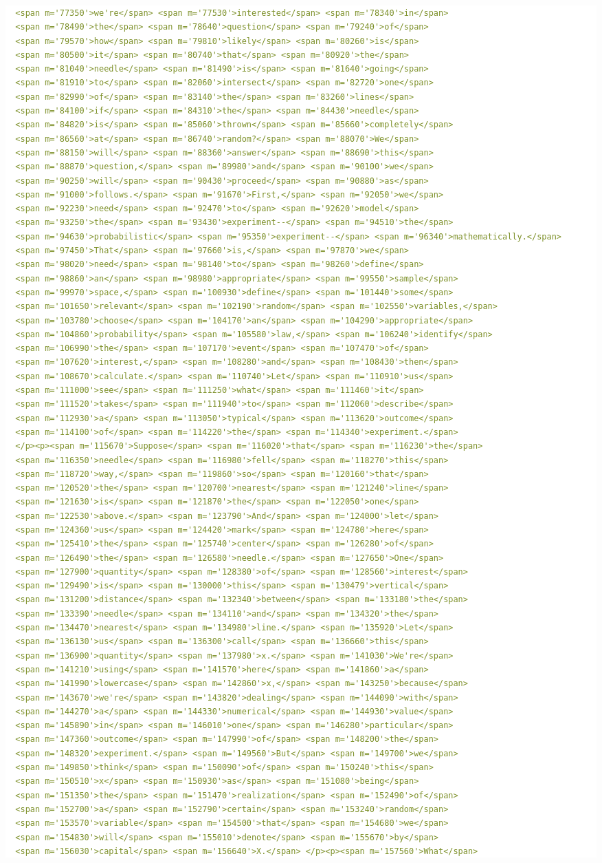 ```yaml
  <span m='77350'>we're</span> <span m='77530'>interested</span> <span m='78340'>in</span>
  <span m='78490'>the</span> <span m='78640'>question</span> <span m='79240'>of</span>
  <span m='79570'>how</span> <span m='79810'>likely</span> <span m='80260'>is</span>
  <span m='80500'>it</span> <span m='80740'>that</span> <span m='80920'>the</span>
  <span m='81040'>needle</span> <span m='81490'>is</span> <span m='81640'>going</span>
  <span m='81910'>to</span> <span m='82060'>intersect</span> <span m='82720'>one</span>
  <span m='82990'>of</span> <span m='83140'>the</span> <span m='83260'>lines</span>
  <span m='84100'>if</span> <span m='84310'>the</span> <span m='84430'>needle</span>
  <span m='84820'>is</span> <span m='85060'>thrown</span> <span m='85660'>completely</span>
  <span m='86560'>at</span> <span m='86740'>random?</span> <span m='88070'>We</span>
  <span m='88150'>will</span> <span m='88360'>answer</span> <span m='88690'>this</span>
  <span m='88870'>question,</span> <span m='89980'>and</span> <span m='90100'>we</span>
  <span m='90250'>will</span> <span m='90430'>proceed</span> <span m='90880'>as</span>
  <span m='91000'>follows.</span> <span m='91670'>First,</span> <span m='92050'>we</span>
  <span m='92230'>need</span> <span m='92470'>to</span> <span m='92620'>model</span>
  <span m='93250'>the</span> <span m='93430'>experiment--</span> <span m='94510'>the</span>
  <span m='94630'>probabilistic</span> <span m='95350'>experiment--</span> <span m='96340'>mathematically.</span>
  <span m='97450'>That</span> <span m='97660'>is,</span> <span m='97870'>we</span>
  <span m='98020'>need</span> <span m='98140'>to</span> <span m='98260'>define</span>
  <span m='98860'>an</span> <span m='98980'>appropriate</span> <span m='99550'>sample</span>
  <span m='99970'>space,</span> <span m='100930'>define</span> <span m='101440'>some</span>
  <span m='101650'>relevant</span> <span m='102190'>random</span> <span m='102550'>variables,</span>
  <span m='103780'>choose</span> <span m='104170'>an</span> <span m='104290'>appropriate</span>
  <span m='104860'>probability</span> <span m='105580'>law,</span> <span m='106240'>identify</span>
  <span m='106990'>the</span> <span m='107170'>event</span> <span m='107470'>of</span>
  <span m='107620'>interest,</span> <span m='108280'>and</span> <span m='108430'>then</span>
  <span m='108670'>calculate.</span> <span m='110740'>Let</span> <span m='110910'>us</span>
  <span m='111000'>see</span> <span m='111250'>what</span> <span m='111460'>it</span>
  <span m='111520'>takes</span> <span m='111940'>to</span> <span m='112060'>describe</span>
  <span m='112930'>a</span> <span m='113050'>typical</span> <span m='113620'>outcome</span>
  <span m='114100'>of</span> <span m='114220'>the</span> <span m='114340'>experiment.</span>
  </p><p><span m='115670'>Suppose</span> <span m='116020'>that</span> <span m='116230'>the</span>
  <span m='116350'>needle</span> <span m='116980'>fell</span> <span m='118270'>this</span>
  <span m='118720'>way,</span> <span m='119860'>so</span> <span m='120160'>that</span>
  <span m='120520'>the</span> <span m='120700'>nearest</span> <span m='121240'>line</span>
  <span m='121630'>is</span> <span m='121870'>the</span> <span m='122050'>one</span>
  <span m='122530'>above.</span> <span m='123790'>And</span> <span m='124000'>let</span>
  <span m='124360'>us</span> <span m='124420'>mark</span> <span m='124780'>here</span>
  <span m='125410'>the</span> <span m='125740'>center</span> <span m='126280'>of</span>
  <span m='126490'>the</span> <span m='126580'>needle.</span> <span m='127650'>One</span>
  <span m='127900'>quantity</span> <span m='128380'>of</span> <span m='128560'>interest</span>
  <span m='129490'>is</span> <span m='130000'>this</span> <span m='130479'>vertical</span>
  <span m='131200'>distance</span> <span m='132340'>between</span> <span m='133180'>the</span>
  <span m='133390'>needle</span> <span m='134110'>and</span> <span m='134320'>the</span>
  <span m='134470'>nearest</span> <span m='134980'>line.</span> <span m='135920'>Let</span>
  <span m='136130'>us</span> <span m='136300'>call</span> <span m='136660'>this</span>
  <span m='136900'>quantity</span> <span m='137980'>x.</span> <span m='141030'>We're</span>
  <span m='141210'>using</span> <span m='141570'>here</span> <span m='141860'>a</span>
  <span m='141990'>lowercase</span> <span m='142860'>x,</span> <span m='143250'>because</span>
  <span m='143670'>we're</span> <span m='143820'>dealing</span> <span m='144090'>with</span>
  <span m='144270'>a</span> <span m='144330'>numerical</span> <span m='144930'>value</span>
  <span m='145890'>in</span> <span m='146010'>one</span> <span m='146280'>particular</span>
  <span m='147360'>outcome</span> <span m='147990'>of</span> <span m='148200'>the</span>
  <span m='148320'>experiment.</span> <span m='149560'>But</span> <span m='149700'>we</span>
  <span m='149850'>think</span> <span m='150090'>of</span> <span m='150240'>this</span>
  <span m='150510'>x</span> <span m='150930'>as</span> <span m='151080'>being</span>
  <span m='151350'>the</span> <span m='151470'>realization</span> <span m='152490'>of</span>
  <span m='152700'>a</span> <span m='152790'>certain</span> <span m='153240'>random</span>
  <span m='153570'>variable</span> <span m='154500'>that</span> <span m='154680'>we</span>
  <span m='154830'>will</span> <span m='155010'>denote</span> <span m='155670'>by</span>
  <span m='156030'>capital</span> <span m='156640'>X.</span> </p><p><span m='157560'>What</span>
```